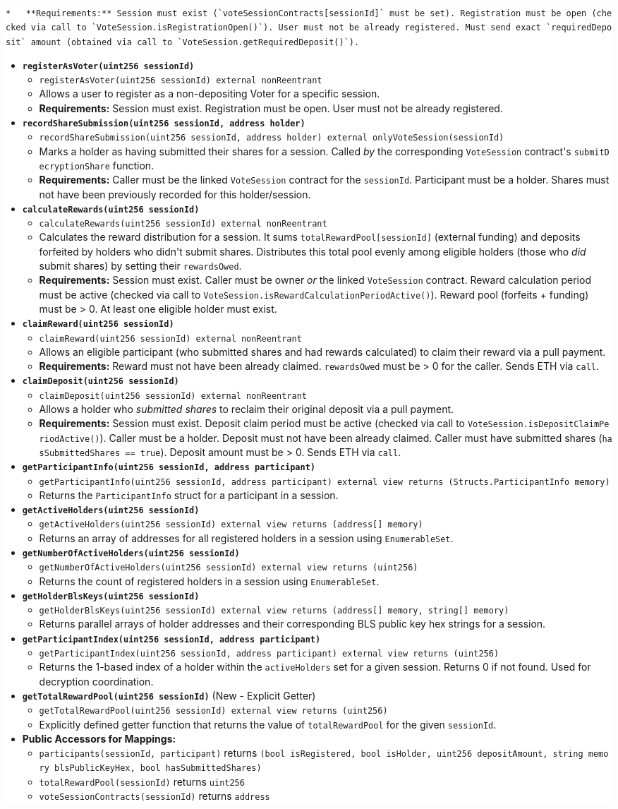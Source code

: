     *   **Requirements:** Session must exist (`voteSessionContracts[sessionId]` must be set). Registration must be open (checked via call to `VoteSession.isRegistrationOpen()`). User must not be already registered. Must send exact `requiredDeposit` amount (obtained via call to `VoteSession.getRequiredDeposit()`).
*   **`registerAsVoter(uint256 sessionId)`**
    *   `registerAsVoter(uint256 sessionId) external nonReentrant`
    *   Allows a user to register as a non-depositing Voter for a specific session.
    *   **Requirements:** Session must exist. Registration must be open. User must not be already registered.
*   **`recordShareSubmission(uint256 sessionId, address holder)`**
    *   `recordShareSubmission(uint256 sessionId, address holder) external onlyVoteSession(sessionId)`
    *   Marks a holder as having submitted their shares for a session. Called *by* the corresponding `VoteSession` contract's `submitDecryptionShare` function.
    *   **Requirements:** Caller must be the linked `VoteSession` contract for the `sessionId`. Participant must be a holder. Shares must not have been previously recorded for this holder/session.
*   **`calculateRewards(uint256 sessionId)`**
    *   `calculateRewards(uint256 sessionId) external nonReentrant`
    *   Calculates the reward distribution for a session. It sums `totalRewardPool[sessionId]` (external funding) and deposits forfeited by holders who didn't submit shares. Distributes this total pool evenly among eligible holders (those who *did* submit shares) by setting their `rewardsOwed`.
    *   **Requirements:** Session must exist. Caller must be owner *or* the linked `VoteSession` contract. Reward calculation period must be active (checked via call to `VoteSession.isRewardCalculationPeriodActive()`). Reward pool (forfeits + funding) must be > 0. At least one eligible holder must exist.
*   **`claimReward(uint256 sessionId)`**
    *   `claimReward(uint256 sessionId) external nonReentrant`
    *   Allows an eligible participant (who submitted shares and had rewards calculated) to claim their reward via a pull payment.
    *   **Requirements:** Reward must not have been already claimed. `rewardsOwed` must be > 0 for the caller. Sends ETH via `call`.
*   **`claimDeposit(uint256 sessionId)`**
    *   `claimDeposit(uint256 sessionId) external nonReentrant`
    *   Allows a holder who *submitted shares* to reclaim their original deposit via a pull payment.
    *   **Requirements:** Session must exist. Deposit claim period must be active (checked via call to `VoteSession.isDepositClaimPeriodActive()`). Caller must be a holder. Deposit must not have been already claimed. Caller must have submitted shares (`hasSubmittedShares == true`). Deposit amount must be > 0. Sends ETH via `call`.
*   **`getParticipantInfo(uint256 sessionId, address participant)`**
    *   `getParticipantInfo(uint256 sessionId, address participant) external view returns (Structs.ParticipantInfo memory)`
    *   Returns the `ParticipantInfo` struct for a participant in a session.
*   **`getActiveHolders(uint256 sessionId)`**
    *   `getActiveHolders(uint256 sessionId) external view returns (address[] memory)`
    *   Returns an array of addresses for all registered holders in a session using `EnumerableSet`.
*   **`getNumberOfActiveHolders(uint256 sessionId)`**
    *   `getNumberOfActiveHolders(uint256 sessionId) external view returns (uint256)`
    *   Returns the count of registered holders in a session using `EnumerableSet`.
*   **`getHolderBlsKeys(uint256 sessionId)`**
    *   `getHolderBlsKeys(uint256 sessionId) external view returns (address[] memory, string[] memory)`
    *   Returns parallel arrays of holder addresses and their corresponding BLS public key hex strings for a session.
*   **`getParticipantIndex(uint256 sessionId, address participant)`**
     *   `getParticipantIndex(uint256 sessionId, address participant) external view returns (uint256)`
     *   Returns the 1-based index of a holder within the `activeHolders` set for a given session. Returns 0 if not found. Used for decryption coordination.
*   **`getTotalRewardPool(uint256 sessionId)`** (New - Explicit Getter)
    *   `getTotalRewardPool(uint256 sessionId) external view returns (uint256)`
    *   Explicitly defined getter function that returns the value of `totalRewardPool` for the given `sessionId`.
*   **Public Accessors for Mappings:**
    *   `participants(sessionId, participant)` returns `(bool isRegistered, bool isHolder, uint256 depositAmount, string memory blsPublicKeyHex, bool hasSubmittedShares)`
    *   `totalRewardPool(sessionId)` returns `uint256`
    *   `voteSessionContracts(sessionId)` returns `address`